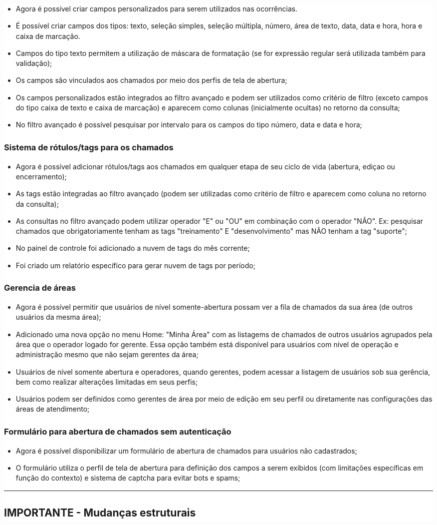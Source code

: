 + Agora é possível criar campos personalizados para serem utilizados nas ocorrências.

+ É possível criar campos dos tipos: texto, seleção simples, seleção múltipla, número, área de texto, data, data e hora, hora e caixa de marcação.

+ Campos do tipo texto permitem a utilização de máscara de formatação (se for expressão regular será utilizada também para validação);

+ Os campos são vinculados aos chamados por meio dos perfis de tela de abertura;

+ Os campos personalizados estão integrados ao filtro avançado e podem ser utilizados como critério de filtro (exceto campos do tipo caixa de texto e caixa de marcação) e aparecem como colunas (inicialmente ocultas) no retorno da consulta;

+ No filtro avançado é possível pesquisar por intervalo para os campos do tipo número, data e data e hora;

### Sistema de rótulos/tags para os chamados

+ Agora é possível adicionar rótulos/tags aos chamados em qualquer etapa de seu ciclo de vida (abertura, ediçao ou encerramento);

+ As tags estão integradas ao filtro avançado (podem ser utilizadas como critério de filtro e aparecem como coluna no retorno da consulta);

+ As consultas no filtro avançado podem utilizar operador "E" ou "OU" em combinação com o operador "NÃO". Ex: pesquisar chamados que obrigatoriamente tenham as tags "treinamento" E "desenvolvimento" mas NÃO tenham a tag "suporte";

+ No painel de controle foi adicionado a nuvem de tags do mês corrente;

+ Foi criado um relatório específico para gerar nuvem de tags por período;

### Gerencia de áreas

+ Agora é possível permitir que usuários de nível somente-abertura possam ver a fila de chamados da sua área (de outros usuários da mesma área);

+ Adicionado uma nova opção no menu Home: "Minha Área" com as listagems de chamados de outros usuários agrupados pela área que o operador logado for gerente. Essa opção também está disponível para usuários com nível de operação e administração mesmo que não sejam gerentes da área;

+ Usuários de nível somente abertura e operadores, quando gerentes, podem acessar a listagem de usuários sob sua gerência, bem como realizar alterações limitadas em seus perfis;

+ Usuários podem ser definidos como gerentes de área por meio de edição em seu perfil ou diretamente nas configurações das áreas de atendimento;

### Formulário para abertura de chamados sem autenticação

+ Agora é possível disponibilizar um formulário de abertura de chamados para usuários não cadastrados;

+ O formulário utiliza o perfil de tela de abertura para definição dos campos a serem exibidos (com limitações específicas em função do contexto) e sistema de captcha para evitar bots e spams;


---
## IMPORTANTE - Mudanças estruturais
